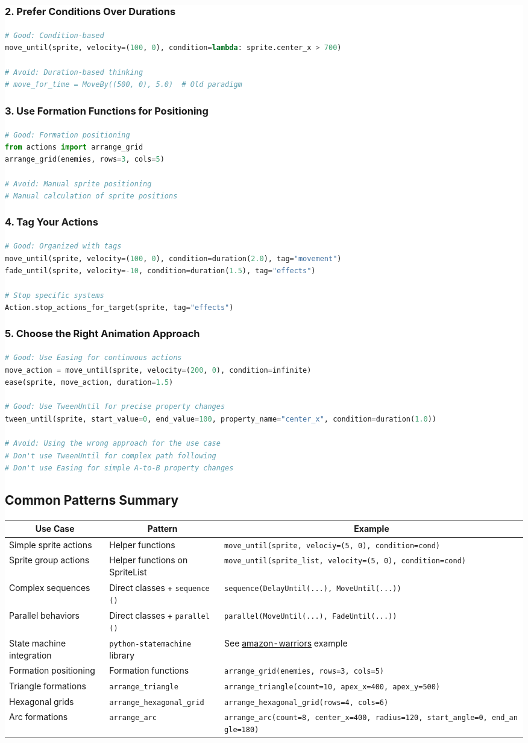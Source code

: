 ### 2. Prefer Conditions Over Durations
```python
# Good: Condition-based
move_until(sprite, velocity=(100, 0), condition=lambda: sprite.center_x > 700)

# Avoid: Duration-based thinking
# move_for_time = MoveBy((500, 0), 5.0)  # Old paradigm
```

### 3. Use Formation Functions for Positioning
```python
# Good: Formation positioning
from actions import arrange_grid
arrange_grid(enemies, rows=3, cols=5)

# Avoid: Manual sprite positioning
# Manual calculation of sprite positions
```

### 4. Tag Your Actions
```python
# Good: Organized with tags
move_until(sprite, velocity=(100, 0), condition=duration(2.0), tag="movement")
fade_until(sprite, velocity=-10, condition=duration(1.5), tag="effects")

# Stop specific systems
Action.stop_actions_for_target(sprite, tag="effects")
```

### 5. Choose the Right Animation Approach
```python
# Good: Use Easing for continuous actions
move_action = move_until(sprite, velocity=(200, 0), condition=infinite)
ease(sprite, move_action, duration=1.5)

# Good: Use TweenUntil for precise property changes
tween_until(sprite, start_value=0, end_value=100, property_name="center_x", condition=duration(1.0))

# Avoid: Using the wrong approach for the use case
# Don't use TweenUntil for complex path following
# Don't use Easing for simple A-to-B property changes
```

## Common Patterns Summary

| Use Case | Pattern | Example |
|----------|---------|---------|
| Simple sprite actions | Helper functions | `move_until(sprite, velociy=(5, 0), condition=cond)` |
| Sprite group actions | Helper functions on SpriteList | `move_until(sprite_list, velocity=(5, 0), condition=cond)` |
| Complex sequences | Direct classes + `sequence()` | `sequence(DelayUntil(...), MoveUntil(...))` |
| Parallel behaviors | Direct classes + `parallel()` | `parallel(MoveUntil(...), FadeUntil(...))` |
| State machine integration | `python-statemachine` library | See [amazon-warriors](https://github.com/bcorfman/amazon-warriors) example |
| Formation positioning | Formation functions | `arrange_grid(enemies, rows=3, cols=5)` |
| Triangle formations | `arrange_triangle` | `arrange_triangle(count=10, apex_x=400, apex_y=500)` |
| Hexagonal grids | `arrange_hexagonal_grid` | `arrange_hexagonal_grid(rows=4, cols=6)` |
| Arc formations | `arrange_arc` | `arrange_arc(count=8, center_x=400, radius=120, start_angle=0, end_angle=180)` |
